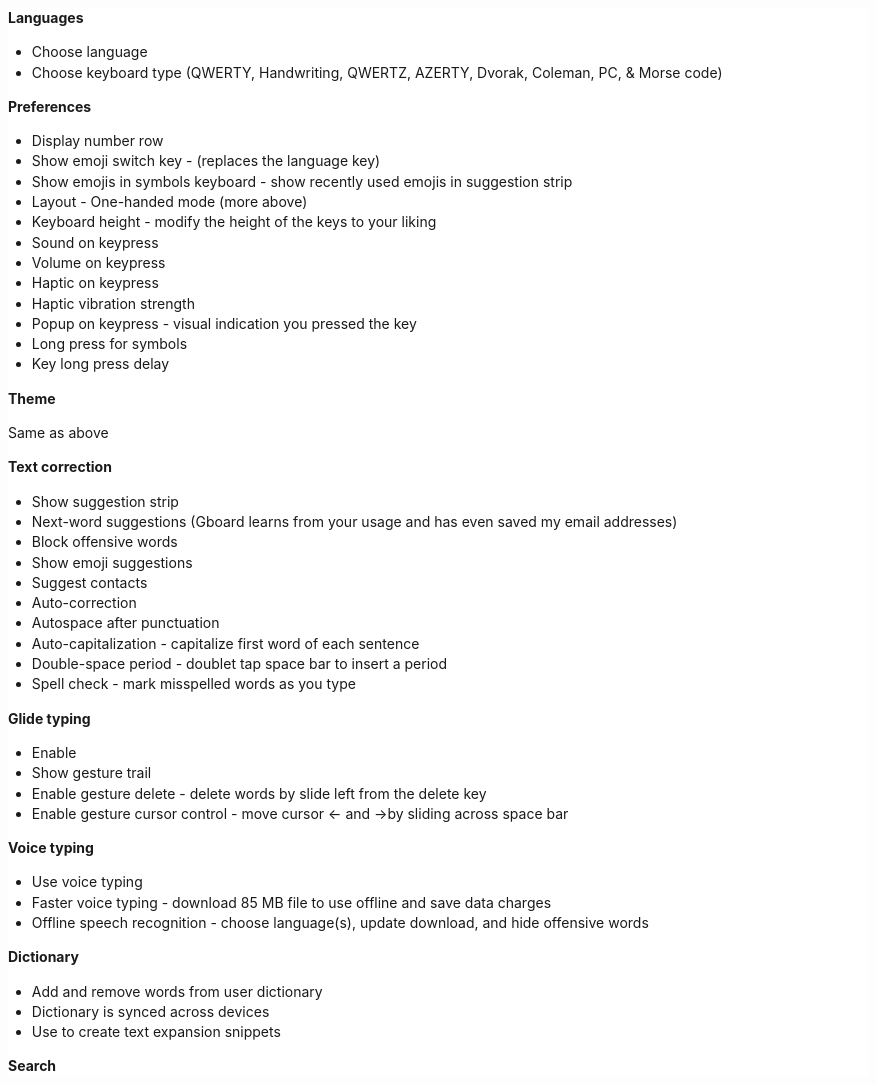 **Languages**

* Choose language
* Choose keyboard type (QWERTY, Handwriting, QWERTZ, AZERTY, Dvorak, Coleman, PC, & Morse code)

**Preferences**

* Display number row
* Show emoji switch key - (replaces the language key)
* Show emojis in symbols keyboard - show recently used emojis in suggestion strip
* Layout - One-handed mode (more above)
* Keyboard height - modify the height of the keys to your liking
* Sound on keypress
* Volume on keypress
* Haptic on keypress
* Haptic vibration strength
* Popup on keypress - visual indication you pressed the key
* Long press for symbols
* Key long press delay

**Theme**

Same as above

**Text correction**

* Show suggestion strip
* Next-word suggestions (Gboard learns from your usage and has even saved my email addresses)
* Block offensive words
* Show emoji suggestions
* Suggest contacts
* Auto-correction
* Autospace after punctuation
* Auto-capitalization - capitalize first word of each sentence
* Double-space period - doublet tap space bar to insert a period
* Spell check - mark misspelled words as you type

**Glide typing**

* Enable
* Show gesture trail
* Enable gesture delete - delete words by slide left from the delete key
* Enable gesture cursor control - move cursor ← and →by sliding across space bar

**Voice typing**

* Use voice typing
* Faster voice typing - download 85 MB file to use offline and save data charges
* Offline speech recognition - choose language(s), update download, and hide offensive words

**Dictionary**

* Add and remove words from user dictionary
* Dictionary is synced across devices
* Use to create text expansion snippets

**Search**

